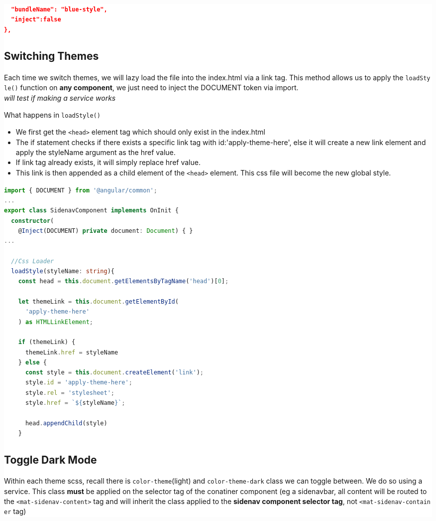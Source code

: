```json
  "bundleName": "blue-style",
  "inject":false
},
```

## Switching Themes
Each time we switch themes, we will lazy load the file into the index.html via a link tag. This method allows us to apply the `loadStyle()` function on **any component**, we just need to inject the DOCUMENT token via import.  
*will test if making a service works*

What happens in `loadStyle()`
- We first get the `<head>` element tag which should only exist in the index.html
- The if statement checks if there exists a specific link tag with id:'apply-theme-here', else it will create a new link element and apply the styleName argument as the href value. 
- If link tag already exists, it will simply replace href value.
- This link is then appended as a child element of the `<head>` element. This css file will become the new global style.
```typescript
import { DOCUMENT } from '@angular/common';
...
export class SidenavComponent implements OnInit {
  constructor(
    @Inject(DOCUMENT) private document: Document) { }
...

  //Css Loader
  loadStyle(styleName: string){
    const head = this.document.getElementsByTagName('head')[0];

    let themeLink = this.document.getElementById(
      'apply-theme-here'
    ) as HTMLLinkElement;

    if (themeLink) {
      themeLink.href = styleName 
    } else {
      const style = this.document.createElement('link');
      style.id = 'apply-theme-here';
      style.rel = 'stylesheet';
      style.href = `${styleName}`;

      head.appendChild(style)
    }
```

## Toggle Dark Mode 
Within each theme scss, recall there is `color-theme`(light) and `color-theme-dark` class we can toggle between. We do so using a service. This class **must** be applied on the selector tag of the conatiner component (eg a sidenavbar, all content will be routed to the `<mat-sidenav-content>` tag and will inherit the class applied to the **sidenav component selector tag**, not `<mat-sidenav-container` tag)
